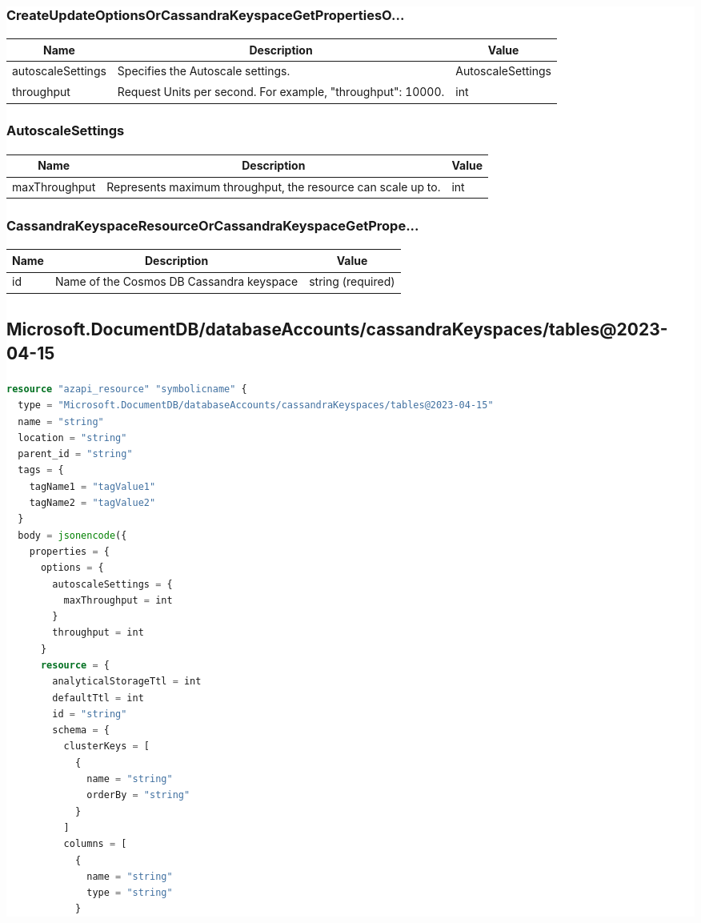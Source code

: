 
### CreateUpdateOptionsOrCassandraKeyspaceGetPropertiesO...

| Name | Description | Value |
|-|-|-|
| autoscaleSettings | Specifies the Autoscale settings. | AutoscaleSettings |
| throughput | Request Units per second. For example, "throughput": 10000. | int |


### AutoscaleSettings

| Name | Description | Value |
|-|-|-|
| maxThroughput | Represents maximum throughput, the resource can scale up to. | int |


### CassandraKeyspaceResourceOrCassandraKeyspaceGetPrope...

| Name | Description | Value |
|-|-|-|
| id | Name of the Cosmos DB Cassandra keyspace | string (required) |
## Microsoft.DocumentDB/databaseAccounts/cassandraKeyspaces/tables@2023-04-15

```terraform
resource "azapi_resource" "symbolicname" {
  type = "Microsoft.DocumentDB/databaseAccounts/cassandraKeyspaces/tables@2023-04-15"
  name = "string"
  location = "string"
  parent_id = "string"
  tags = {
    tagName1 = "tagValue1"
    tagName2 = "tagValue2"
  }
  body = jsonencode({
    properties = {
      options = {
        autoscaleSettings = {
          maxThroughput = int
        }
        throughput = int
      }
      resource = {
        analyticalStorageTtl = int
        defaultTtl = int
        id = "string"
        schema = {
          clusterKeys = [
            {
              name = "string"
              orderBy = "string"
            }
          ]
          columns = [
            {
              name = "string"
              type = "string"
            }
```